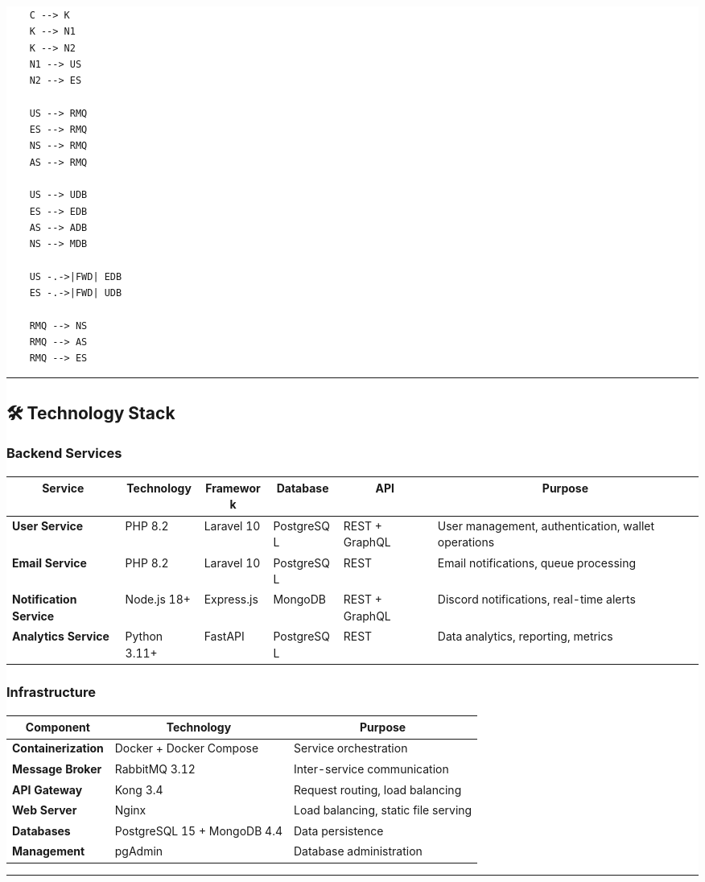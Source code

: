 ```mermaid
    C --> K
    K --> N1
    K --> N2
    N1 --> US
    N2 --> ES
    
    US --> RMQ
    ES --> RMQ
    NS --> RMQ
    AS --> RMQ
    
    US --> UDB
    ES --> EDB
    AS --> ADB
    NS --> MDB
    
    US -.->|FWD| EDB
    ES -.->|FWD| UDB
    
    RMQ --> NS
    RMQ --> AS
    RMQ --> ES
```

---

## 🛠️ Technology Stack

### Backend Services
| Service | Technology | Framework | Database | API | Purpose |
|---------|------------|-----------|----------|-----|---------|
| **User Service** | PHP 8.2 | Laravel 10 | PostgreSQL | REST + GraphQL | User management, authentication, wallet operations |
| **Email Service** | PHP 8.2 | Laravel 10 | PostgreSQL | REST | Email notifications, queue processing |
| **Notification Service** | Node.js 18+ | Express.js | MongoDB | REST + GraphQL | Discord notifications, real-time alerts |
| **Analytics Service** | Python 3.11+ | FastAPI | PostgreSQL | REST | Data analytics, reporting, metrics |

### Infrastructure
| Component | Technology | Purpose |
|-----------|------------|---------|
| **Containerization** | Docker + Docker Compose | Service orchestration |
| **Message Broker** | RabbitMQ 3.12 | Inter-service communication |
| **API Gateway** | Kong 3.4 | Request routing, load balancing |
| **Web Server** | Nginx | Load balancing, static file serving |
| **Databases** | PostgreSQL 15 + MongoDB 4.4 | Data persistence |
| **Management** | pgAdmin | Database administration |

---